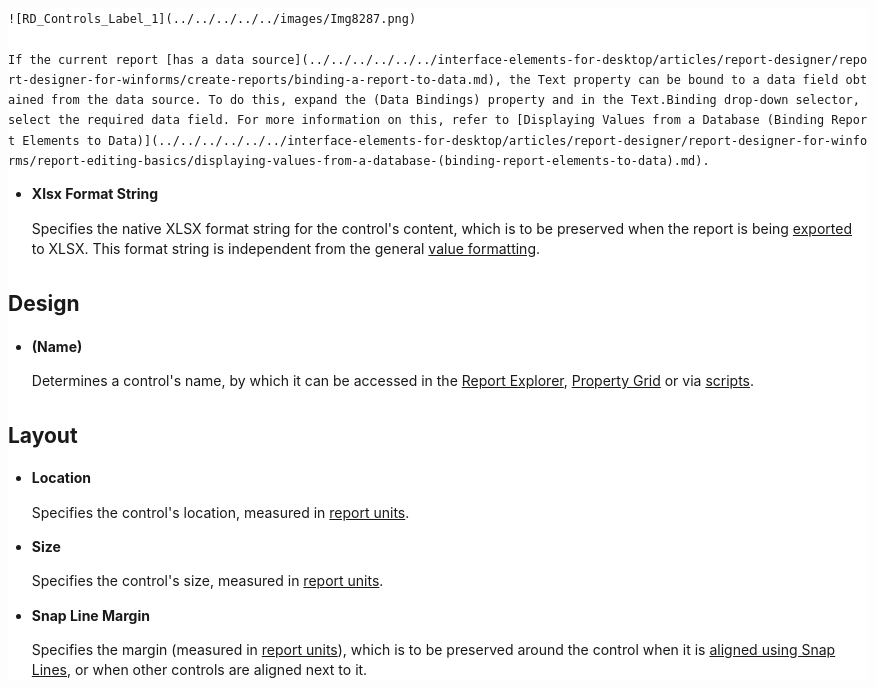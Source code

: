 	![RD_Controls_Label_1](../../../../../images/Img8287.png)
	
	If the current report [has a data source](../../../../../../interface-elements-for-desktop/articles/report-designer/report-designer-for-winforms/create-reports/binding-a-report-to-data.md), the Text property can be bound to a data field obtained from the data source. To do this, expand the (Data Bindings) property and in the Text.Binding drop-down selector, select the required data field. For more information on this, refer to [Displaying Values from a Database (Binding Report Elements to Data)](../../../../../../interface-elements-for-desktop/articles/report-designer/report-designer-for-winforms/report-editing-basics/displaying-values-from-a-database-(binding-report-elements-to-data).md).
* **Xlsx Format String**
	
	Specifies the native XLSX format string for the control's content, which is to be preserved when the report is being [exported](../../../../../../interface-elements-for-desktop/articles/print-preview/print-preview-for-winforms/exporting/exporting-from-print-preview.md) to XLSX. This format string is independent from the general [value formatting](../../../../../../interface-elements-for-desktop/articles/report-designer/report-designer-for-winforms/report-editing-basics/change-value-formatting-of-report-elements.md).

## Design
* **(Name)**
	
	Determines a control's name, by which it can be accessed in the [Report Explorer](../../../../../../interface-elements-for-desktop/articles/report-designer/report-designer-for-winforms/report-designer-reference/report-designer-ui/report-explorer.md), [Property Grid](../../../../../../interface-elements-for-desktop/articles/report-designer/report-designer-for-winforms/report-designer-reference/report-designer-ui/property-grid.md) or via [scripts](../../../../../../interface-elements-for-desktop/articles/report-designer/report-designer-for-winforms/create-reports/miscellaneous/handle-events-via-scripts.md).

## Layout
* **Location**
	
	Specifies the control's location, measured in [report units](../../../../../../interface-elements-for-desktop/articles/report-designer/report-designer-for-winforms/create-reports/basic-operations/change-measurement-units-of-a-report.md).
* **Size**
	
	Specifies the control's size, measured in [report units](../../../../../../interface-elements-for-desktop/articles/report-designer/report-designer-for-winforms/create-reports/basic-operations/change-measurement-units-of-a-report.md).
* **Snap Line Margin**
	
	Specifies the margin (measured in [report units](../../../../../../interface-elements-for-desktop/articles/report-designer/report-designer-for-winforms/create-reports/basic-operations/change-measurement-units-of-a-report.md)), which is to be preserved around the control when it is [aligned using Snap Lines](../../../../../../interface-elements-for-desktop/articles/report-designer/report-designer-for-winforms/create-reports/basic-operations/controls-positioning.md), or when other controls are aligned next to it.
